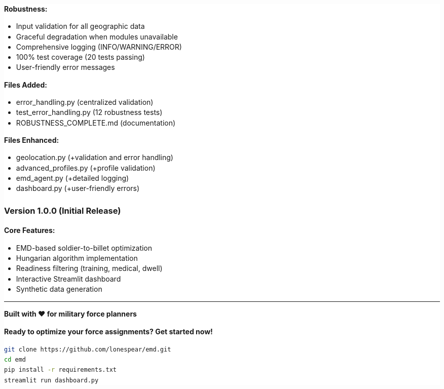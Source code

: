 **Robustness:**
- Input validation for all geographic data
- Graceful degradation when modules unavailable
- Comprehensive logging (INFO/WARNING/ERROR)
- 100% test coverage (20 tests passing)
- User-friendly error messages

**Files Added:**
- error_handling.py (centralized validation)
- test_error_handling.py (12 robustness tests)
- ROBUSTNESS_COMPLETE.md (documentation)

**Files Enhanced:**
- geolocation.py (+validation and error handling)
- advanced_profiles.py (+profile validation)
- emd_agent.py (+detailed logging)
- dashboard.py (+user-friendly errors)

### Version 1.0.0 (Initial Release)

**Core Features:**
- EMD-based soldier-to-billet optimization
- Hungarian algorithm implementation
- Readiness filtering (training, medical, dwell)
- Interactive Streamlit dashboard
- Synthetic data generation

---

**Built with ❤️ for military force planners**

**Ready to optimize your force assignments? Get started now!**

```bash
git clone https://github.com/lonespear/emd.git
cd emd
pip install -r requirements.txt
streamlit run dashboard.py
```
